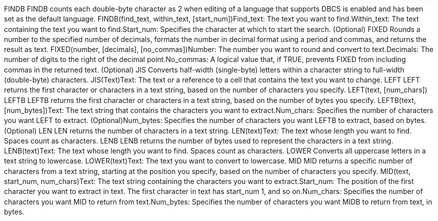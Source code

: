 <tr>
<td>
FINDB</td><td>
FINDB counts each double-byte character as 2 when editing of a language that supports DBCS is enabled and has been set as the default language.</td><td>
FINDB(find_text, within_text, [start_num])Find_text: The text you want to find.Within_text: The text containing the text you want to find.Start_num: Specifies the character at which to start the search. (Optional)</td></tr>
<tr>
<td>
FIXED</td><td>
Rounds a number to the specified number of decimals, formats the number in decimal format using a period and commas, and returns the result as text.</td><td>
FIXED(number, [decimals], [no_commas])Number: The number you want to round and convert to text.Decimals: The number of digits to the right of the decimal point.No_commas: A logical value that, if TRUE, prevents FIXED from including commas in the returned text. (Optional)</td></tr>
<tr>
<td>
JIS</td><td>
Converts half-width (single-byte) letters within a character string to full-width (double-byte) characters.</td><td>
JIS(Text)Text: The text or a reference to a cell that contains the text you want to change.</td></tr>
<tr>
<td>
LEFT</td><td>
LEFT returns the first character or characters in a text string, based on the number of characters you specify.</td><td>
LEFT(text, [num_chars])</td></tr>
<tr>
<td>
LEFTB</td><td>
LEFTB returns the first character or characters in a text string, based on the number of bytes you specify.</td><td>
LEFTB(text, [num_bytes])Text: The text string that contains the characters you want to extract.Num_chars: Specifies the number of characters you want LEFT to extract. (Optional)Num_bytes: Specifies the number of characters you want LEFTB to extract, based on bytes. (Optional)</td></tr>
<tr>
<td>
LEN</td><td>
LEN returns the number of characters in a text string.</td><td>
LEN(text)Text: The text whose length you want to find. Spaces count as characters.</td></tr>
<tr>
<td>
LENB</td><td>
LENB returns the number of bytes used to represent the characters in a text string.</td><td>
LENB(text)Text: The text whose length you want to find. Spaces count as characters.</td></tr>
<tr>
<td>
LOWER</td><td>
Converts all uppercase letters in a text string to lowercase.</td><td>
LOWER(text)Text: The text you want to convert to lowercase.</td></tr>
<tr>
<td>
MID</td><td>
MID returns a specific number of characters from a text string, starting at the position you specify, based on the number of characters you specify.</td><td>
MID(text, start_num, num_chars)Text: The text string containing the characters you want to extract.Start_num: The position of the first character you want to extract in text. The first character in text has start_num 1, and so on.Num_chars: Specifies the number of characters you want MID to return from text.Num_bytes: Specifies the number of characters you want MIDB to return from text, in bytes.</td></tr>
<tr>
<td>